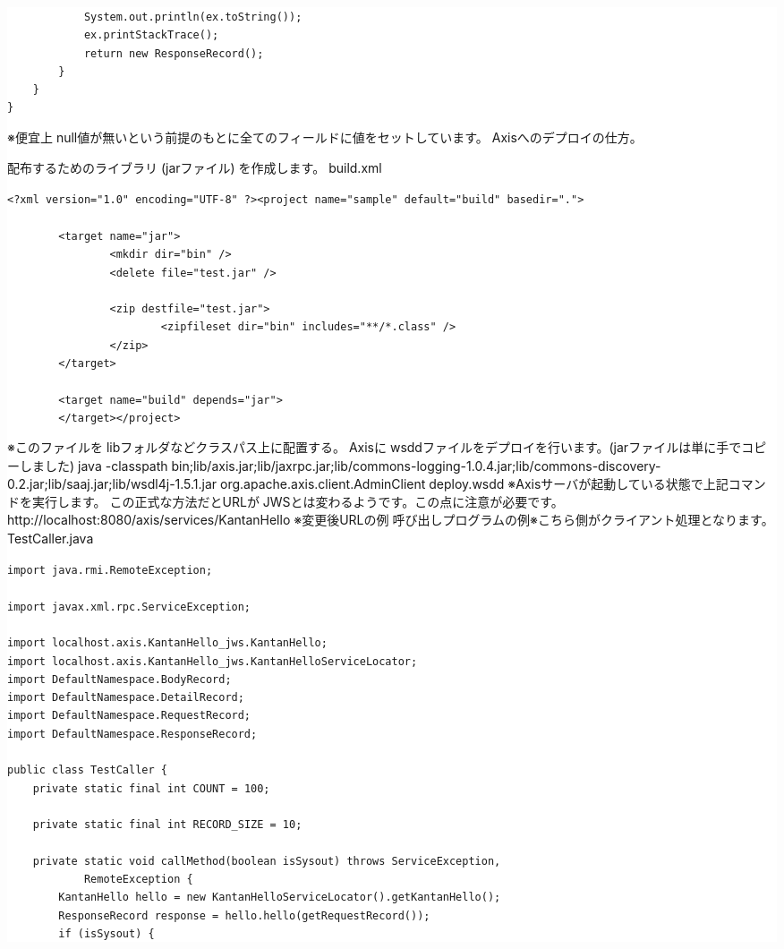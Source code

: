 ```
            System.out.println(ex.toString());
            ex.printStackTrace();
            return new ResponseRecord();
        }
    }
}
```

      
※便宜上 null値が無いという前提のもとに全てのフィールドに値をセットしています。
Axisへのデプロイの仕方。

配布するためのライブラリ (jarファイル) を作成します。
build.xml

      
```
<?xml version="1.0" encoding="UTF-8" ?><project name="sample" default="build" basedir=".">

        <target name="jar">
                <mkdir dir="bin" />
                <delete file="test.jar" />

                <zip destfile="test.jar">
                        <zipfileset dir="bin" includes="**/*.class" />
                </zip>
        </target>

        <target name="build" depends="jar">
        </target></project>
```

      
※このファイルを libフォルダなどクラスパス上に配置する。
Axisに wsddファイルをデプロイを行います。(jarファイルは単に手でコピーしました)
java -classpath bin;lib/axis.jar;lib/jaxrpc.jar;lib/commons-logging-1.0.4.jar;lib/commons-discovery-0.2.jar;lib/saaj.jar;lib/wsdl4j-1.5.1.jar
      org.apache.axis.client.AdminClient deploy.wsdd
※Axisサーバが起動している状態で上記コマンドを実行します。
この正式な方法だとURLが JWSとは変わるようです。この点に注意が必要です。
http://localhost:8080/axis/services/KantanHello
※変更後URLの例
呼び出しプログラムの例※こちら側がクライアント処理となります。
TestCaller.java

      
```
import java.rmi.RemoteException;

import javax.xml.rpc.ServiceException;

import localhost.axis.KantanHello_jws.KantanHello;
import localhost.axis.KantanHello_jws.KantanHelloServiceLocator;
import DefaultNamespace.BodyRecord;
import DefaultNamespace.DetailRecord;
import DefaultNamespace.RequestRecord;
import DefaultNamespace.ResponseRecord;

public class TestCaller {
    private static final int COUNT = 100;

    private static final int RECORD_SIZE = 10;

    private static void callMethod(boolean isSysout) throws ServiceException,
            RemoteException {
        KantanHello hello = new KantanHelloServiceLocator().getKantanHello();
        ResponseRecord response = hello.hello(getRequestRecord());
        if (isSysout) {
```